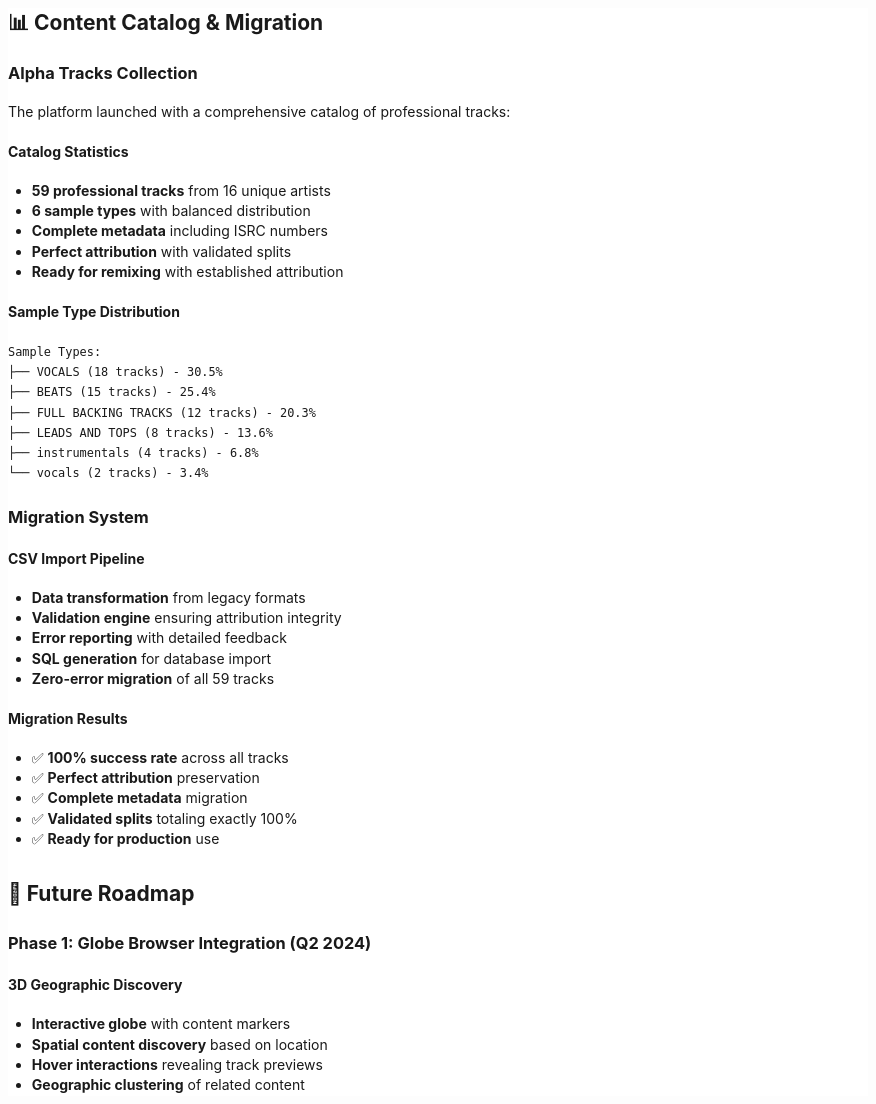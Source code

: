 ## 📊 Content Catalog & Migration

### Alpha Tracks Collection

The platform launched with a comprehensive catalog of professional tracks:

#### **Catalog Statistics**
- **59 professional tracks** from 16 unique artists
- **6 sample types** with balanced distribution
- **Complete metadata** including ISRC numbers
- **Perfect attribution** with validated splits
- **Ready for remixing** with established attribution

#### **Sample Type Distribution**
```
Sample Types:
├── VOCALS (18 tracks) - 30.5%
├── BEATS (15 tracks) - 25.4%
├── FULL BACKING TRACKS (12 tracks) - 20.3%
├── LEADS AND TOPS (8 tracks) - 13.6%
├── instrumentals (4 tracks) - 6.8%
└── vocals (2 tracks) - 3.4%
```

### Migration System

#### **CSV Import Pipeline**
- **Data transformation** from legacy formats
- **Validation engine** ensuring attribution integrity
- **Error reporting** with detailed feedback
- **SQL generation** for database import
- **Zero-error migration** of all 59 tracks

#### **Migration Results**
- ✅ **100% success rate** across all tracks
- ✅ **Perfect attribution** preservation
- ✅ **Complete metadata** migration
- ✅ **Validated splits** totaling exactly 100%
- ✅ **Ready for production** use

## 🔮 Future Roadmap

### Phase 1: Globe Browser Integration (Q2 2024)

#### **3D Geographic Discovery**
- **Interactive globe** with content markers
- **Spatial content discovery** based on location
- **Hover interactions** revealing track previews
- **Geographic clustering** of related content
